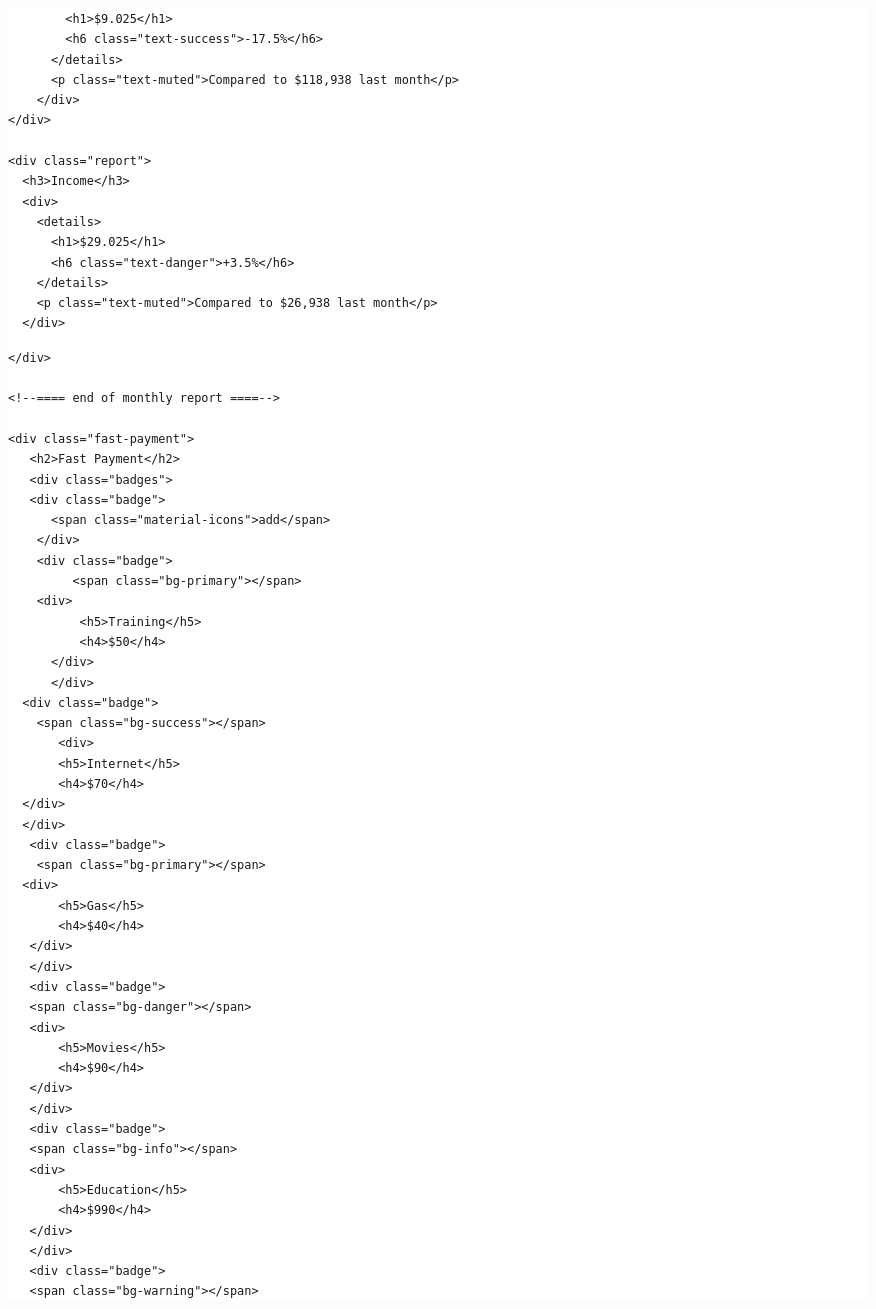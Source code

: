            <h1>$9.025</h1>
            <h6 class="text-success">-17.5%</h6>
          </details>
          <p class="text-muted">Compared to $118,938 last month</p>
        </div>
    </div>
  
    <div class="report">
      <h3>Income</h3>
      <div>
        <details>
          <h1>$29.025</h1>
          <h6 class="text-danger">+3.5%</h6>
        </details>
        <p class="text-muted">Compared to $26,938 last month</p>
      </div>
  </div>
  
    </div>

    <!--==== end of monthly report ====-->

    <div class="fast-payment">
       <h2>Fast Payment</h2>
       <div class="badges">
       <div class="badge">
          <span class="material-icons">add</span>
        </div>
        <div class="badge">
             <span class="bg-primary"></span>
        <div>
              <h5>Training</h5>
              <h4>$50</h4>
          </div>  
          </div>
      <div class="badge">
        <span class="bg-success"></span>
           <div>
           <h5>Internet</h5>
           <h4>$70</h4>
      </div>  
      </div>
       <div class="badge">
        <span class="bg-primary"></span>
      <div>
           <h5>Gas</h5>
           <h4>$40</h4>
       </div>  
       </div>
       <div class="badge">
       <span class="bg-danger"></span>
       <div>
           <h5>Movies</h5>
           <h4>$90</h4>
       </div>  
       </div>
       <div class="badge">
       <span class="bg-info"></span>
       <div>
           <h5>Education</h5>
           <h4>$990</h4>
       </div>  
       </div>
       <div class="badge">
       <span class="bg-warning"></span>